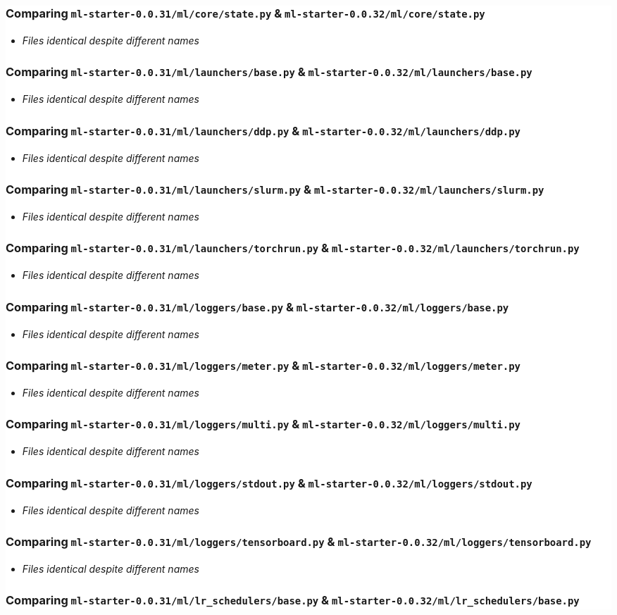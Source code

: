 ### Comparing `ml-starter-0.0.31/ml/core/state.py` & `ml-starter-0.0.32/ml/core/state.py`

 * *Files identical despite different names*

### Comparing `ml-starter-0.0.31/ml/launchers/base.py` & `ml-starter-0.0.32/ml/launchers/base.py`

 * *Files identical despite different names*

### Comparing `ml-starter-0.0.31/ml/launchers/ddp.py` & `ml-starter-0.0.32/ml/launchers/ddp.py`

 * *Files identical despite different names*

### Comparing `ml-starter-0.0.31/ml/launchers/slurm.py` & `ml-starter-0.0.32/ml/launchers/slurm.py`

 * *Files identical despite different names*

### Comparing `ml-starter-0.0.31/ml/launchers/torchrun.py` & `ml-starter-0.0.32/ml/launchers/torchrun.py`

 * *Files identical despite different names*

### Comparing `ml-starter-0.0.31/ml/loggers/base.py` & `ml-starter-0.0.32/ml/loggers/base.py`

 * *Files identical despite different names*

### Comparing `ml-starter-0.0.31/ml/loggers/meter.py` & `ml-starter-0.0.32/ml/loggers/meter.py`

 * *Files identical despite different names*

### Comparing `ml-starter-0.0.31/ml/loggers/multi.py` & `ml-starter-0.0.32/ml/loggers/multi.py`

 * *Files identical despite different names*

### Comparing `ml-starter-0.0.31/ml/loggers/stdout.py` & `ml-starter-0.0.32/ml/loggers/stdout.py`

 * *Files identical despite different names*

### Comparing `ml-starter-0.0.31/ml/loggers/tensorboard.py` & `ml-starter-0.0.32/ml/loggers/tensorboard.py`

 * *Files identical despite different names*

### Comparing `ml-starter-0.0.31/ml/lr_schedulers/base.py` & `ml-starter-0.0.32/ml/lr_schedulers/base.py`
